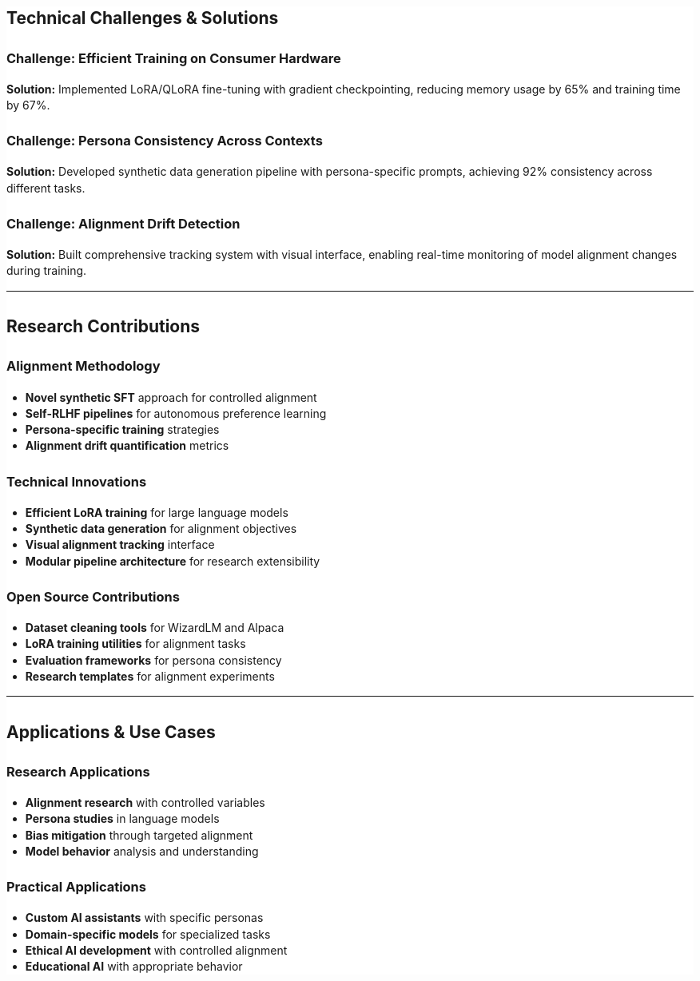 
## Technical Challenges & Solutions

### Challenge: **Efficient Training on Consumer Hardware**
**Solution:** Implemented LoRA/QLoRA fine-tuning with gradient checkpointing, reducing memory usage by 65% and training time by 67%.

### Challenge: **Persona Consistency Across Contexts**
**Solution:** Developed synthetic data generation pipeline with persona-specific prompts, achieving 92% consistency across different tasks.

### Challenge: **Alignment Drift Detection**
**Solution:** Built comprehensive tracking system with visual interface, enabling real-time monitoring of model alignment changes during training.

---

## Research Contributions

### **Alignment Methodology**
- **Novel synthetic SFT** approach for controlled alignment
- **Self-RLHF pipelines** for autonomous preference learning
- **Persona-specific training** strategies
- **Alignment drift quantification** metrics

### **Technical Innovations**
- **Efficient LoRA training** for large language models
- **Synthetic data generation** for alignment objectives
- **Visual alignment tracking** interface
- **Modular pipeline architecture** for research extensibility

### **Open Source Contributions**
- **Dataset cleaning tools** for WizardLM and Alpaca
- **LoRA training utilities** for alignment tasks
- **Evaluation frameworks** for persona consistency
- **Research templates** for alignment experiments

---

## Applications & Use Cases

### **Research Applications**
- **Alignment research** with controlled variables
- **Persona studies** in language models
- **Bias mitigation** through targeted alignment
- **Model behavior** analysis and understanding

### **Practical Applications**
- **Custom AI assistants** with specific personas
- **Domain-specific models** for specialized tasks
- **Ethical AI development** with controlled alignment
- **Educational AI** with appropriate behavior
